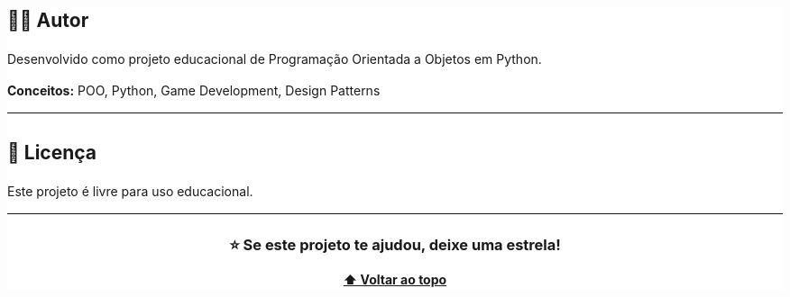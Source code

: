 ## 👨‍💻 Autor

Desenvolvido como projeto educacional de Programação Orientada a Objetos em Python.

**Conceitos:** POO, Python, Game Development, Design Patterns

---

## 📄 Licença

Este projeto é livre para uso educacional.

---

<div align="center">

### ⭐ Se este projeto te ajudou, deixe uma estrela!

**[⬆ Voltar ao topo](#-sistema-de-rpg-completo---python-poo)**

</div>